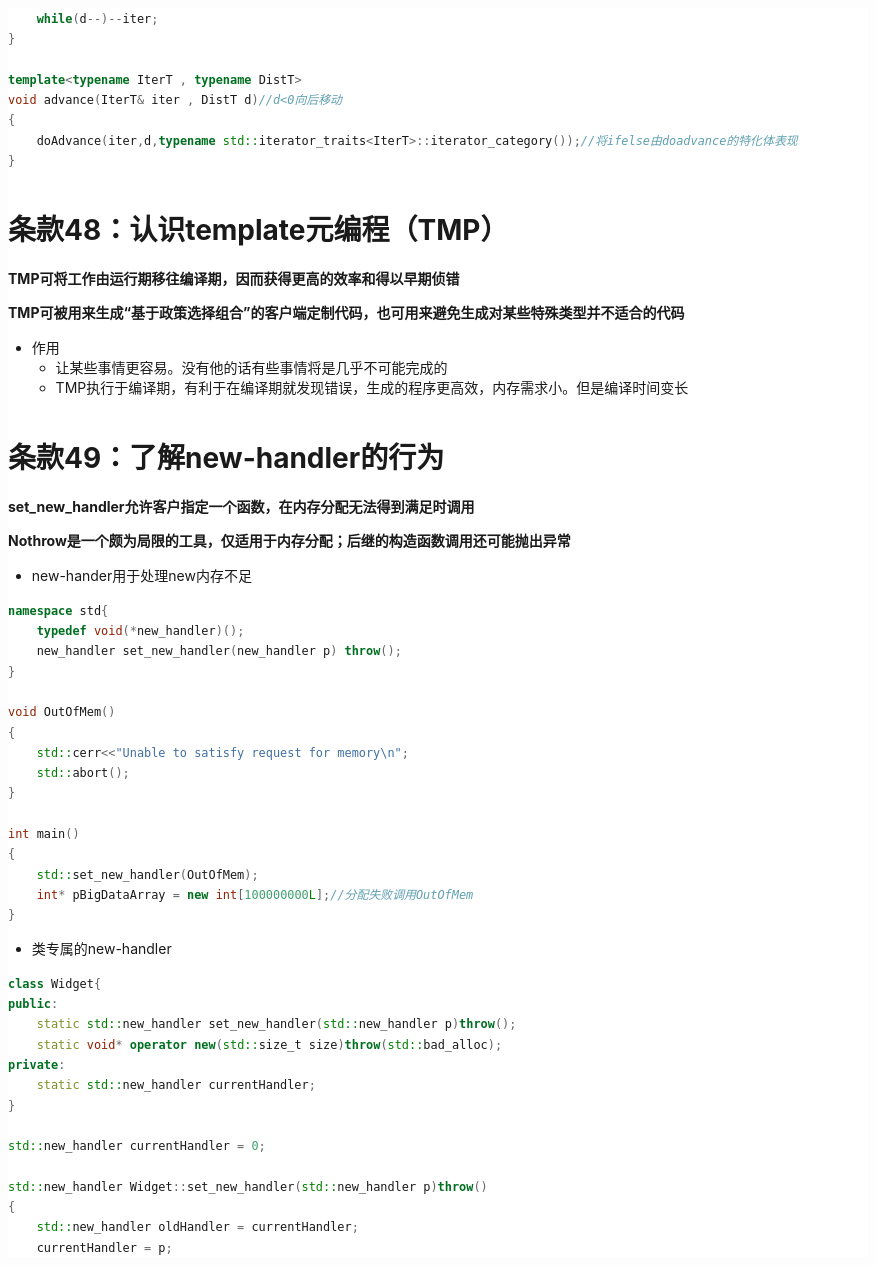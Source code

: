 ~~~cpp
    while(d--)--iter;
}

template<typename IterT , typename DistT>
void advance(IterT& iter , DistT d)//d<0向后移动
{
    doAdvance(iter,d,typename std::iterator_traits<IterT>::iterator_category());//将ifelse由doadvance的特化体表现
}
~~~

# 条款48：认识template元编程（TMP）

**TMP可将工作由运行期移往编译期，因而获得更高的效率和得以早期侦错**

**TMP可被用来生成“基于政策选择组合”的客户端定制代码，也可用来避免生成对某些特殊类型并不适合的代码**

- 作用
  - 让某些事情更容易。没有他的话有些事情将是几乎不可能完成的
  - TMP执行于编译期，有利于在编译期就发现错误，生成的程序更高效，内存需求小。但是编译时间变长

# 条款49：了解new-handler的行为

**set_new_handler允许客户指定一个函数，在内存分配无法得到满足时调用**

**Nothrow是一个颇为局限的工具，仅适用于内存分配；后继的构造函数调用还可能抛出异常**

- new-hander用于处理new内存不足

~~~cpp
namespace std{
    typedef void(*new_handler)();
    new_handler set_new_handler(new_handler p) throw();
}

void OutOfMem()
{
	std::cerr<<"Unable to satisfy request for memory\n";
    std::abort();
}

int main()
{
	std::set_new_handler(OutOfMem);
    int* pBigDataArray = new int[100000000L];//分配失败调用OutOfMem
}
~~~

- 类专属的new-handler

~~~cpp
class Widget{
public:
    static std::new_handler set_new_handler(std::new_handler p)throw();
    static void* operator new(std::size_t size)throw(std::bad_alloc);
private:
    static std::new_handler currentHandler;
}

std::new_handler currentHandler = 0;

std::new_handler Widget::set_new_handler(std::new_handler p)throw()
{
	std::new_handler oldHandler = currentHandler;
    currentHandler = p;
~~~